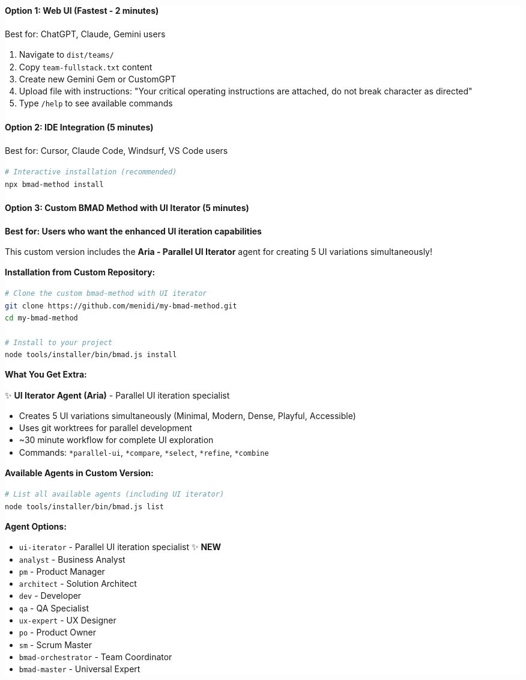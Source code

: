 #### Option 1: Web UI (Fastest - 2 minutes)

Best for: ChatGPT, Claude, Gemini users

1. Navigate to `dist/teams/`
2. Copy `team-fullstack.txt` content
3. Create new Gemini Gem or CustomGPT
4. Upload file with instructions: "Your critical operating instructions are attached, do not break character as directed"
5. Type `/help` to see available commands

#### Option 2: IDE Integration (5 minutes)

Best for: Cursor, Claude Code, Windsurf, VS Code users

```bash
# Interactive installation (recommended)
npx bmad-method install
```

#### Option 3: Custom BMAD Method with UI Iterator (5 minutes)

**Best for: Users who want the enhanced UI iteration capabilities**

This custom version includes the **Aria - Parallel UI Iterator** agent for creating 5 UI variations simultaneously!

**Installation from Custom Repository:**

```bash
# Clone the custom bmad-method with UI iterator
git clone https://github.com/menidi/my-bmad-method.git
cd my-bmad-method

# Install to your project
node tools/installer/bin/bmad.js install
```

**What You Get Extra:**

✨ **UI Iterator Agent (Aria)** - Parallel UI iteration specialist

- Creates 5 UI variations simultaneously (Minimal, Modern, Dense, Playful, Accessible)
- Uses git worktrees for parallel development
- ~30 minute workflow for complete UI exploration
- Commands: `*parallel-ui`, `*compare`, `*select`, `*refine`, `*combine`

**Available Agents in Custom Version:**

```bash
# List all available agents (including UI iterator)
node tools/installer/bin/bmad.js list
```

**Agent Options:**

- `ui-iterator` - Parallel UI iteration specialist ✨ **NEW**
- `analyst` - Business Analyst
- `pm` - Product Manager
- `architect` - Solution Architect
- `dev` - Developer
- `qa` - QA Specialist
- `ux-expert` - UX Designer
- `po` - Product Owner
- `sm` - Scrum Master
- `bmad-orchestrator` - Team Coordinator
- `bmad-master` - Universal Expert
